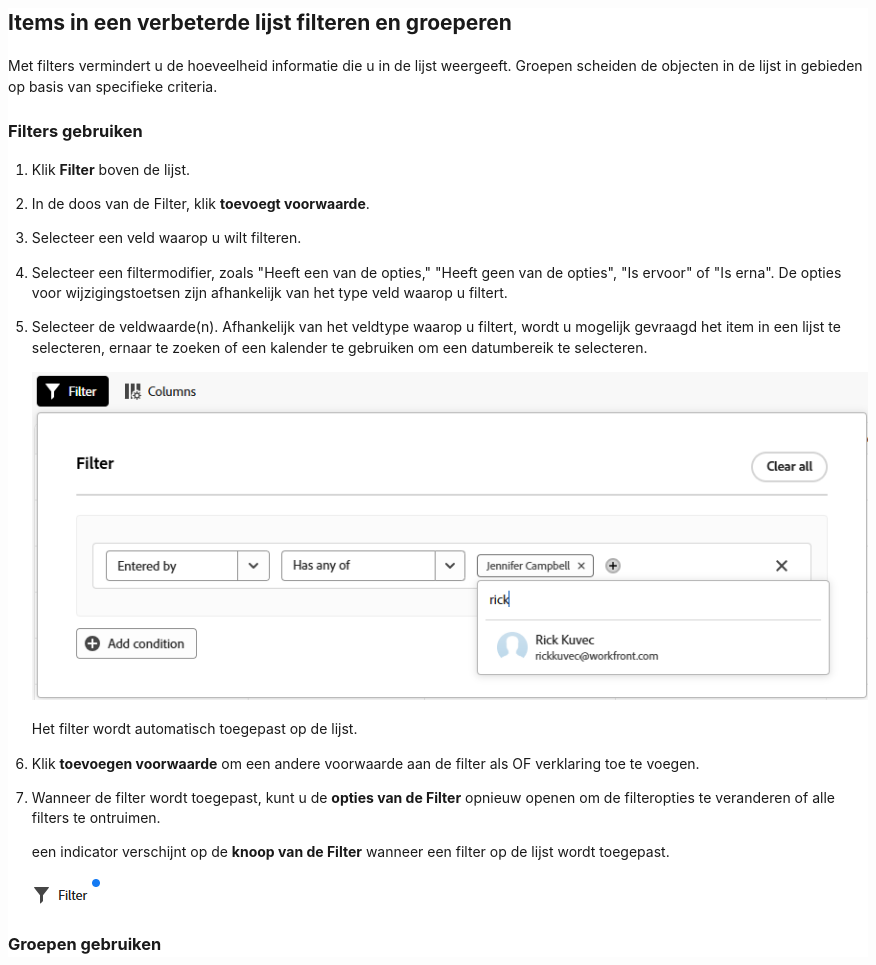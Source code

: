 ## Items in een verbeterde lijst filteren en groeperen

Met filters vermindert u de hoeveelheid informatie die u in de lijst weergeeft. Groepen scheiden de objecten in de lijst in gebieden op basis van specifieke criteria.

### Filters gebruiken

1. Klik **Filter** boven de lijst.
1. In de doos van de Filter, klik **toevoegt voorwaarde**.
1. Selecteer een veld waarop u wilt filteren.
1. Selecteer een filtermodifier, zoals &quot;Heeft een van de opties,&quot; &quot;Heeft geen van de opties&quot;, &quot;Is ervoor&quot; of &quot;Is erna&quot;. De opties voor wijzigingstoetsen zijn afhankelijk van het type veld waarop u filtert.
1. Selecteer de veldwaarde(n). Afhankelijk van het veldtype waarop u filtert, wordt u mogelijk gevraagd het item in een lijst te selecteren, ernaar te zoeken of een kalender te gebruiken om een datumbereik te selecteren.

   ![&#x200B; Filter in verbeterde lijsten &#x200B;](assets/glist-filter-with-options.png)

   Het filter wordt automatisch toegepast op de lijst.

1. Klik **toevoegen voorwaarde** om een andere voorwaarde aan de filter als OF verklaring toe te voegen.
1. Wanneer de filter wordt toegepast, kunt u de **opties van de Filter** opnieuw openen om de filteropties te veranderen of alle filters te ontruimen.

   <span class="preview"> een indicator verschijnt op de **knoop van de Filter** wanneer een filter op de lijst wordt toegepast.</span>

   ![&#x200B; Toegepaste indicator van de Filter &#x200B;](assets/glist-filter-applied-indicator.png)

### Groepen gebruiken

